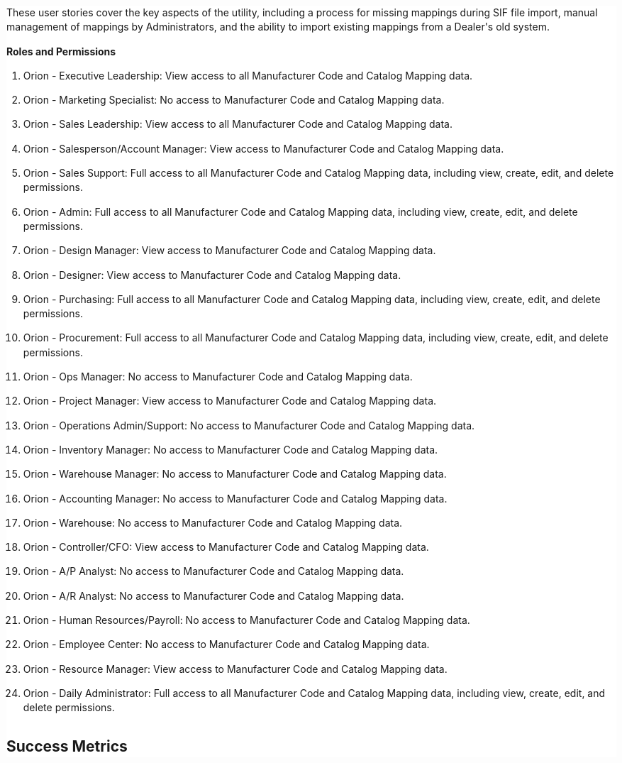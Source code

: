 
These user stories cover the key aspects of the utility, including a process for missing mappings during SIF file import, manual management of mappings by Administrators, and the ability to import existing mappings from a Dealer's old system.

**Roles and Permissions**

1. Orion - Executive Leadership: View access to all Manufacturer Code and Catalog Mapping data.
    
2. Orion - Marketing Specialist: No access to Manufacturer Code and Catalog Mapping data.
    
3. Orion - Sales Leadership: View access to all Manufacturer Code and Catalog Mapping data.
    
4. Orion - Salesperson/Account Manager: View access to Manufacturer Code and Catalog Mapping data.
    
5. Orion - Sales Support: Full access to all Manufacturer Code and Catalog Mapping data, including view, create, edit, and delete permissions.
    
6. Orion - Admin: Full access to all Manufacturer Code and Catalog Mapping data, including view, create, edit, and delete permissions.
    
7. Orion - Design Manager: View access to Manufacturer Code and Catalog Mapping data.
    
8. Orion - Designer: View access to Manufacturer Code and Catalog Mapping data.
    
9. Orion - Purchasing: Full access to all Manufacturer Code and Catalog Mapping data, including view, create, edit, and delete permissions.
    
10. Orion - Procurement: Full access to all Manufacturer Code and Catalog Mapping data, including view, create, edit, and delete permissions.
    
11. Orion - Ops Manager: No access to Manufacturer Code and Catalog Mapping data.
    
12. Orion - Project Manager: View access to Manufacturer Code and Catalog Mapping data.
    
13. Orion - Operations Admin/Support: No access to Manufacturer Code and Catalog Mapping data.
    
14. Orion - Inventory Manager: No access to Manufacturer Code and Catalog Mapping data.
    
15. Orion - Warehouse Manager: No access to Manufacturer Code and Catalog Mapping data.
    
16. Orion - Accounting Manager: No access to Manufacturer Code and Catalog Mapping data.
    
17. Orion - Warehouse: No access to Manufacturer Code and Catalog Mapping data.
    
18. Orion - Controller/CFO: View access to Manufacturer Code and Catalog Mapping data.
    
19. Orion - A/P Analyst: No access to Manufacturer Code and Catalog Mapping data.
    
20. Orion - A/R Analyst: No access to Manufacturer Code and Catalog Mapping data.
    
21. Orion - Human Resources/Payroll: No access to Manufacturer Code and Catalog Mapping data.
    
22. Orion - Employee Center: No access to Manufacturer Code and Catalog Mapping data.
    
23. Orion - Resource Manager: View access to Manufacturer Code and Catalog Mapping data.
    
24. Orion - Daily Administrator: Full access to all Manufacturer Code and Catalog Mapping data, including view, create, edit, and delete permissions.
    

## Success Metrics
